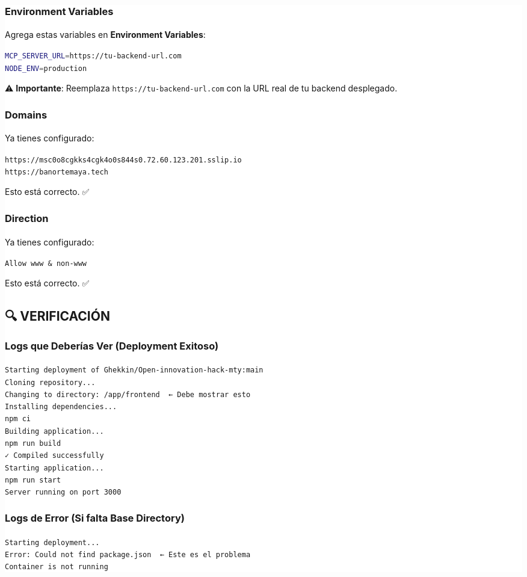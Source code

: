 ### Environment Variables

Agrega estas variables en **Environment Variables**:

```bash
MCP_SERVER_URL=https://tu-backend-url.com
NODE_ENV=production
```

⚠️ **Importante**: Reemplaza `https://tu-backend-url.com` con la URL real de tu backend desplegado.

### Domains

Ya tienes configurado:
```
https://msc0o8cgkks4cgk4o0s844s0.72.60.123.201.sslip.io
https://banortemaya.tech
```

Esto está correcto. ✅

### Direction

Ya tienes configurado:
```
Allow www & non-www
```

Esto está correcto. ✅

## 🔍 VERIFICACIÓN

### Logs que Deberías Ver (Deployment Exitoso)

```
Starting deployment of Ghekkin/Open-innovation-hack-mty:main
Cloning repository...
Changing to directory: /app/frontend  ← Debe mostrar esto
Installing dependencies...
npm ci
Building application...
npm run build
✓ Compiled successfully
Starting application...
npm run start
Server running on port 3000
```

### Logs de Error (Si falta Base Directory)

```
Starting deployment...
Error: Could not find package.json  ← Este es el problema
Container is not running
```
